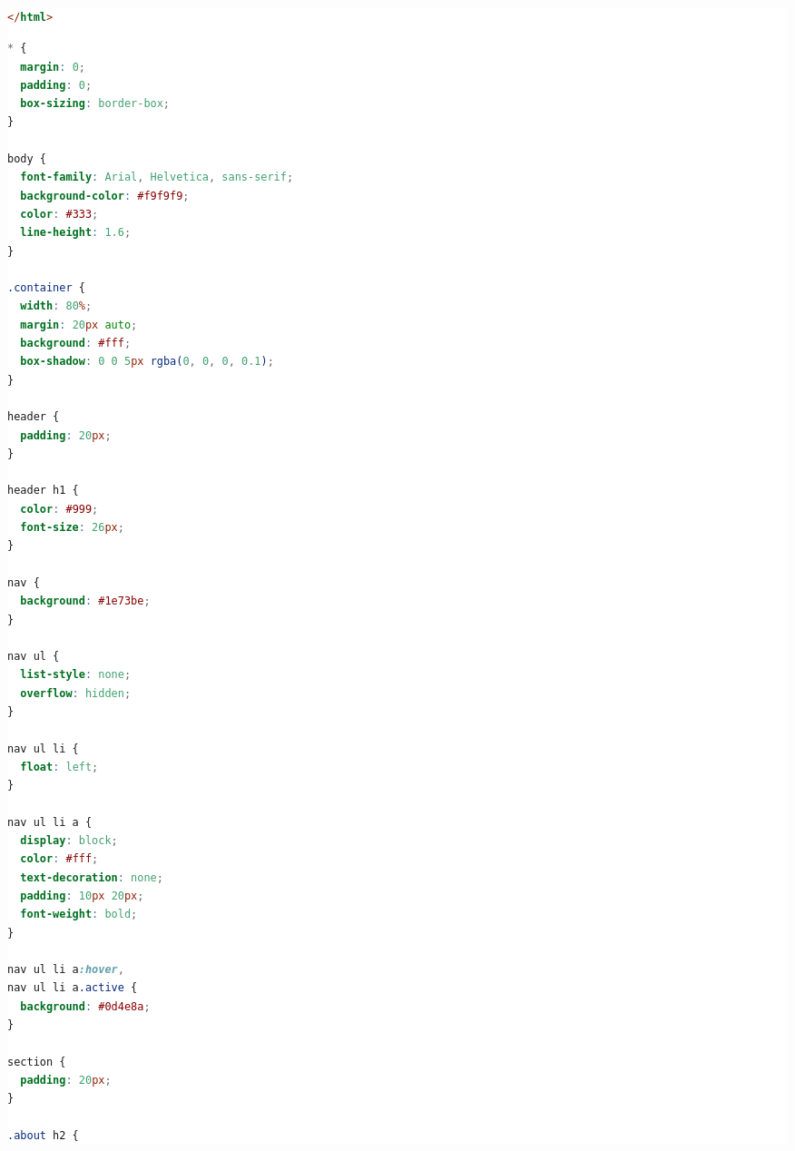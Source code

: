 ```html
</html>
```
```css
* {
  margin: 0;
  padding: 0;
  box-sizing: border-box;
}

body {
  font-family: Arial, Helvetica, sans-serif;
  background-color: #f9f9f9;
  color: #333;
  line-height: 1.6;
}

.container {
  width: 80%;
  margin: 20px auto;
  background: #fff;
  box-shadow: 0 0 5px rgba(0, 0, 0, 0.1);
}

header {
  padding: 20px;
}

header h1 {
  color: #999;
  font-size: 26px;
}

nav {
  background: #1e73be;
}

nav ul {
  list-style: none;
  overflow: hidden;
}

nav ul li {
  float: left;
}

nav ul li a {
  display: block;
  color: #fff;
  text-decoration: none;
  padding: 10px 20px;
  font-weight: bold;
}

nav ul li a:hover,
nav ul li a.active {
  background: #0d4e8a;
}

section {
  padding: 20px;
}

.about h2 {
```